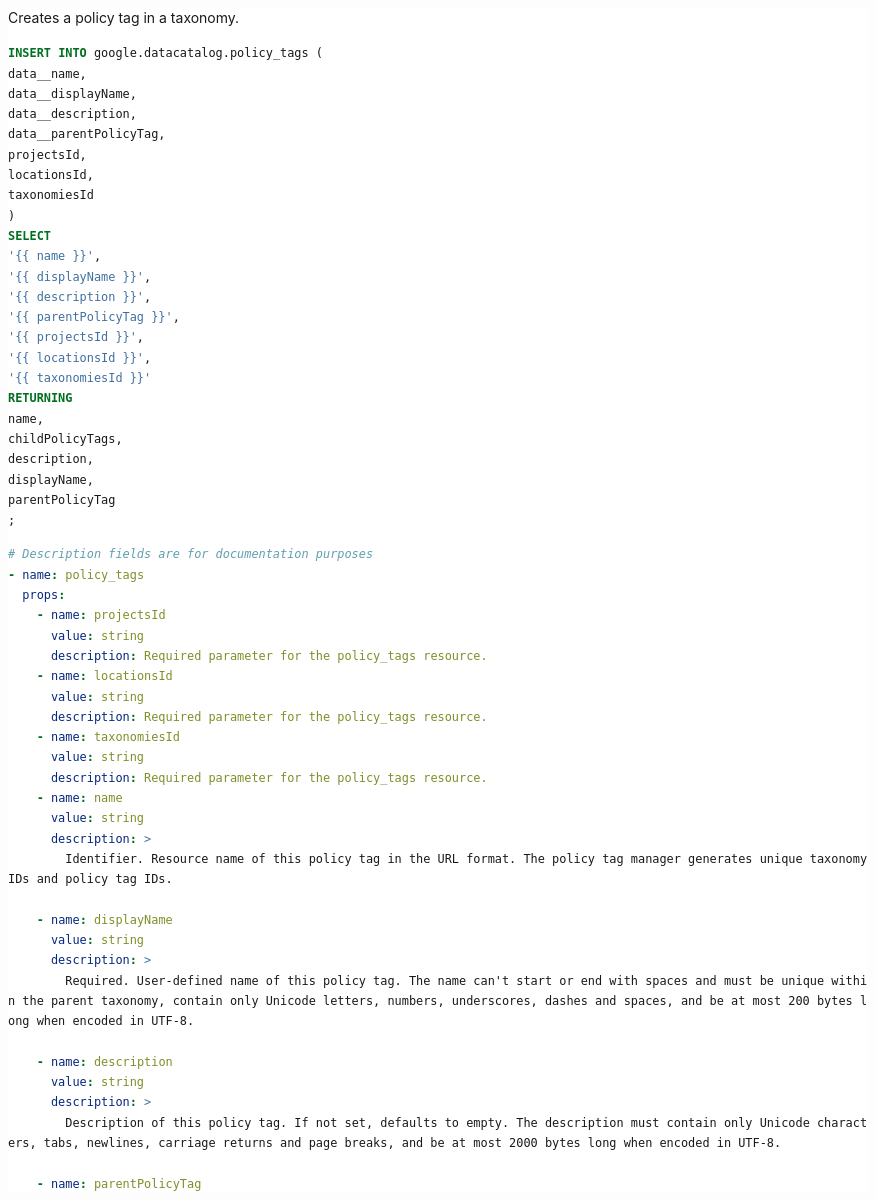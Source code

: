 Creates a policy tag in a taxonomy.

```sql
INSERT INTO google.datacatalog.policy_tags (
data__name,
data__displayName,
data__description,
data__parentPolicyTag,
projectsId,
locationsId,
taxonomiesId
)
SELECT 
'{{ name }}',
'{{ displayName }}',
'{{ description }}',
'{{ parentPolicyTag }}',
'{{ projectsId }}',
'{{ locationsId }}',
'{{ taxonomiesId }}'
RETURNING
name,
childPolicyTags,
description,
displayName,
parentPolicyTag
;
```
</TabItem>
<TabItem value="manifest">

```yaml
# Description fields are for documentation purposes
- name: policy_tags
  props:
    - name: projectsId
      value: string
      description: Required parameter for the policy_tags resource.
    - name: locationsId
      value: string
      description: Required parameter for the policy_tags resource.
    - name: taxonomiesId
      value: string
      description: Required parameter for the policy_tags resource.
    - name: name
      value: string
      description: >
        Identifier. Resource name of this policy tag in the URL format. The policy tag manager generates unique taxonomy IDs and policy tag IDs.
        
    - name: displayName
      value: string
      description: >
        Required. User-defined name of this policy tag. The name can't start or end with spaces and must be unique within the parent taxonomy, contain only Unicode letters, numbers, underscores, dashes and spaces, and be at most 200 bytes long when encoded in UTF-8.
        
    - name: description
      value: string
      description: >
        Description of this policy tag. If not set, defaults to empty. The description must contain only Unicode characters, tabs, newlines, carriage returns and page breaks, and be at most 2000 bytes long when encoded in UTF-8.
        
    - name: parentPolicyTag
```